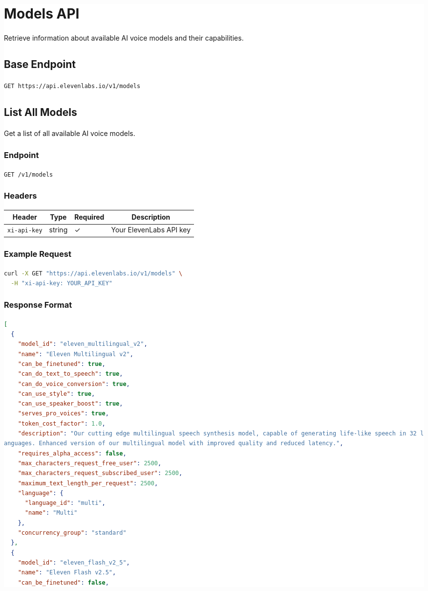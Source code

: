 # Models API

Retrieve information about available AI voice models and their capabilities.

## Base Endpoint

```
GET https://api.elevenlabs.io/v1/models
```

## List All Models

Get a list of all available AI voice models.

### Endpoint

```http
GET /v1/models
```

### Headers

| Header | Type | Required | Description |
|--------|------|----------|-------------|
| `xi-api-key` | string | ✓ | Your ElevenLabs API key |

### Example Request

```bash
curl -X GET "https://api.elevenlabs.io/v1/models" \
  -H "xi-api-key: YOUR_API_KEY"
```

### Response Format

```json
[
  {
    "model_id": "eleven_multilingual_v2",
    "name": "Eleven Multilingual v2",
    "can_be_finetuned": true,
    "can_do_text_to_speech": true,
    "can_do_voice_conversion": true,
    "can_use_style": true,
    "can_use_speaker_boost": true,
    "serves_pro_voices": true,
    "token_cost_factor": 1.0,
    "description": "Our cutting edge multilingual speech synthesis model, capable of generating life-like speech in 32 languages. Enhanced version of our multilingual model with improved quality and reduced latency.",
    "requires_alpha_access": false,
    "max_characters_request_free_user": 2500,
    "max_characters_request_subscribed_user": 2500,
    "maximum_text_length_per_request": 2500,
    "language": {
      "language_id": "multi",
      "name": "Multi"
    },
    "concurrency_group": "standard"
  },
  {
    "model_id": "eleven_flash_v2_5", 
    "name": "Eleven Flash v2.5",
    "can_be_finetuned": false,
```